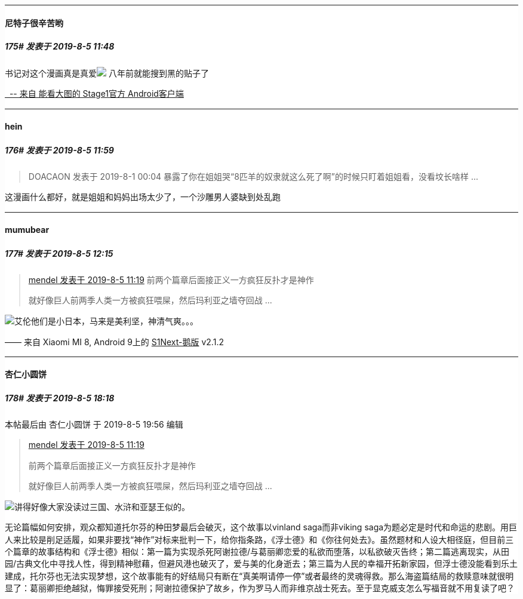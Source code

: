 
-----

####  尼特子很辛苦哟  
##### 175#       发表于 2019-8-5 11:48


书记对这个漫画真是真爱<img src="https://static.saraba1st.com/image/smiley/face2017/001.png" referrerpolicy="no-referrer">
八年前就能搜到黑的贴子了

[  -- 来自 能看大图的 Stage1官方 Android客户端](https://www.coolapk.com/apk/140634)


-----

####  hein  
##### 176#       发表于 2019-8-5 11:59


<blockquote>DOACAON 发表于 2019-8-1 00:04
暴露了你在姐姐哭“8匹羊的奴隶就这么死了啊”的时候只盯着姐姐看，没看坟长啥样 ...</blockquote>
这漫画什么都好，就是姐姐和妈妈出场太少了，一个沙雕男人婆缺到处乱跑


-----

####  mumubear  
##### 177#       发表于 2019-8-5 12:15


<blockquote><a href="httphttps://bbs.saraba1st.com/2b/forum.php?mod=redirect&amp;goto=findpost&amp;pid=44797864&amp;ptid=1732613" target="_blank">mendel 发表于 2019-8-5 11:19</a>
前两个篇章后面接正义一方疯狂反扑才是神作


就好像巨人前两季人类一方被疯狂喂屎，然后玛利亚之墙夺回战 ...</blockquote>
<img src="https://static.saraba1st.com/image/smiley/face2017/067.png" referrerpolicy="no-referrer">艾伦他们是小日本，马来是美利坚，神清气爽。。。

—— 来自 Xiaomi MI 8, Android 9上的 [S1Next-鹅版](https://github.com/ykrank/S1-Next/releases) v2.1.2


-----

####  杏仁小圆饼  
##### 178#       发表于 2019-8-5 18:18


 本帖最后由 杏仁小圆饼 于 2019-8-5 19:56 编辑 
<blockquote><a href="httphttps://bbs.saraba1st.com/2b/forum.php?mod=redirect&amp;goto=findpost&amp;pid=44797864&amp;ptid=1732613" target="_blank">mendel 发表于 2019-8-5 11:19</a>

前两个篇章后面接正义一方疯狂反扑才是神作


就好像巨人前两季人类一方被疯狂喂屎，然后玛利亚之墙夺回战 ...</blockquote>
<img src="https://static.saraba1st.com/image/smiley/face2017/049.png" referrerpolicy="no-referrer">讲得好像大家没读过三国、水浒和亚瑟王似的。

无论篇幅如何安排，观众都知道托尔芬的种田梦最后会破灭，这个故事以vinland saga而非viking saga为题必定是时代和命运的悲剧。用巨人来比较是削足适履，如果非要找“神作”对标来批判一下，给你指条路，《浮士德》和《你往何处去》。虽然题材和人设大相径庭，但目前三个篇章的故事结构和《浮士德》相似：第一篇为实现杀死阿谢拉德/与葛丽卿恋爱的私欲而堕落，以私欲破灭告终；第二篇逃离现实，从田园/古典文化中寻找人性，得到精神慰藉，但避风港也破灭了，爱与美的化身逝去；第三篇为人民的幸福开拓新家园，但浮士德没能看到乐土建成，托尔芬也无法实现梦想，这个故事能有的好结局只有断在“真美啊请停一停”或者最终的灵魂得救。那么海盗篇结局的救赎意味就很明显了：葛丽卿拒绝越狱，悔罪接受死刑；阿谢拉德保护了故乡，作为罗马人而非维京战士死去。至于显克威支怎么写福音就不用复读了吧？
